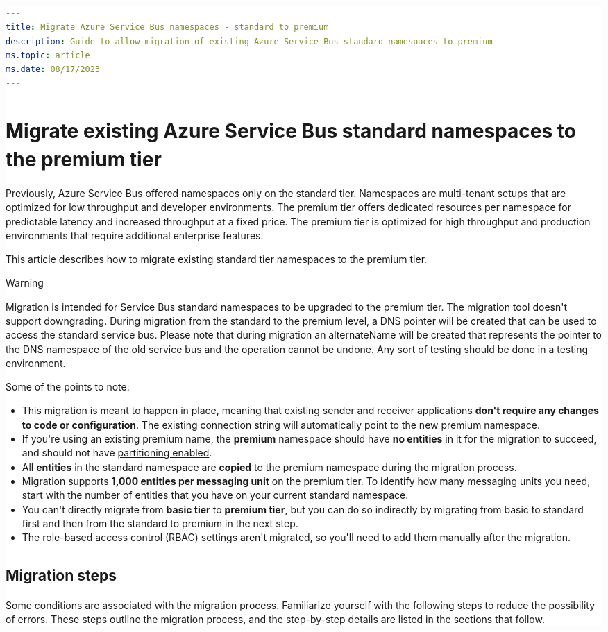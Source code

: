 ```yaml
---
title: Migrate Azure Service Bus namespaces - standard to premium
description: Guide to allow migration of existing Azure Service Bus standard namespaces to premium
ms.topic: article
ms.date: 08/17/2023
---
```


# Migrate existing Azure Service Bus standard namespaces to the premium tier

Previously, Azure Service Bus offered namespaces only on the standard tier. Namespaces are multi-tenant setups that are optimized for low throughput and developer environments. The premium tier offers dedicated resources per namespace for predictable latency and increased throughput at a fixed price. The premium tier is optimized for high throughput and production environments that require additional enterprise features.

This article describes how to migrate existing standard tier namespaces to the premium tier.  

>[!WARNING]
> Migration is intended for Service Bus standard namespaces to be upgraded to the premium tier. The migration tool doesn't support downgrading. During migration from the standard to the premium level, a DNS pointer will be created that can be used to access the standard service bus. Please note that during migration an alternateName will be created that represents the pointer to the DNS namespace of the old service bus and the operation cannot be undone. Any sort of testing should be done in a testing environment.

Some of the points to note:

- This migration is meant to happen in place, meaning that existing sender and receiver applications **don't require any changes to code or configuration**. The existing connection string will automatically point to the new premium namespace.
- If you're using an existing premium name, the **premium** namespace should have **no entities** in it for the migration to succeed, and should not have [partitioning enabled](enable-partitions-premium.md).
- All **entities** in the standard namespace are **copied** to the premium namespace during the migration process.
- Migration supports **1,000 entities per messaging unit** on the premium tier. To identify how many messaging units you need, start with the number of entities that you have on your current standard namespace.
- You can't directly migrate from **basic tier** to **premium tier**, but you can do so indirectly by migrating from basic to standard first and then from the standard to premium in the next step.
- The role-based access control (RBAC) settings aren't migrated, so you'll need to add them manually after the migration. 

## Migration steps

Some conditions are associated with the migration process. Familiarize yourself with the following steps to reduce the possibility of errors. These steps outline the migration process, and the step-by-step details are listed in the sections that follow.
